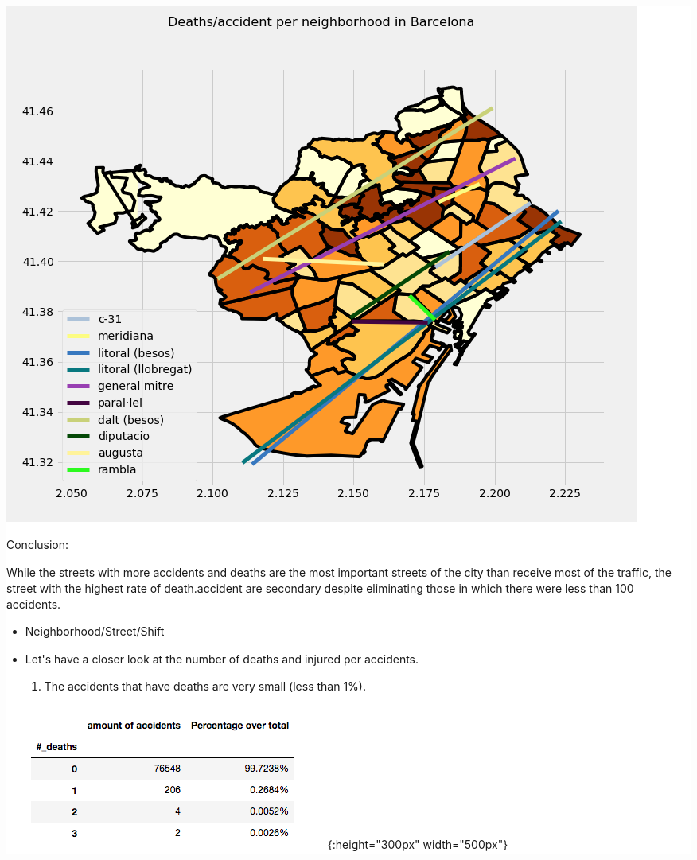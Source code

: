 ![shapefile_ratio_neigh_street_2018](/images/ratio_neigh_carrers_2018.png)

Conclusion:

While the streets with more accidents and deaths are the most important streets of the city than receive most of the traffic, the street with the highest rate of death.accident are secondary  despite eliminating those in which there were less than 100 accidents.


* Neighborhood/Street/Shift

* Let's have a closer look at the number of deaths and injured per accidents.

  1. The accidents that have deaths are very small (less than 1%).

    ![Tauladeathsandaccidents](/images/Tauladeathsandaccidents.png){:height="300px" width="500px"}
